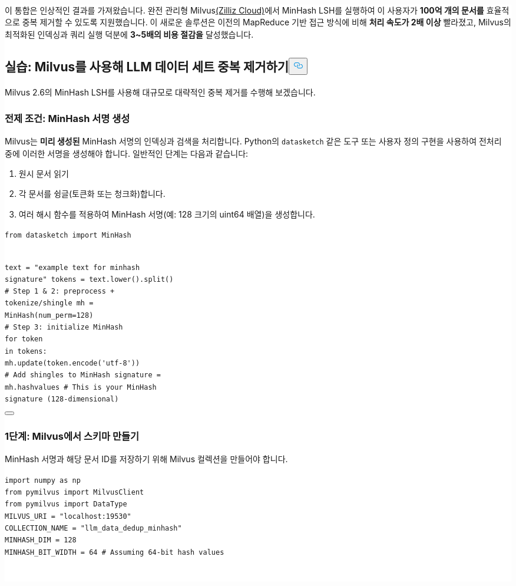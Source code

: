 <p>이 통합은 인상적인 결과를 가져왔습니다. 완전 관리형 Milvus<a href="https://zilliz.com/cloud">(Zilliz Cloud)</a>에서 MinHash LSH를 실행하여 이 사용자가 <strong>100억 개의 문서를</strong> 효율적으로 중복 제거할 수 있도록 지원했습니다. 이 새로운 솔루션은 이전의 MapReduce 기반 접근 방식에 비해 <strong>처리 속도가 2배 이상</strong> 빨라졌고, Milvus의 최적화된 인덱싱과 쿼리 실행 덕분에 <strong>3~5배의 비용 절감을</strong> 달성했습니다.</p>
<h2 id="Hands-On-Deduplicating-LLM-Datasets-Using-Milvus" class="common-anchor-header">실습: Milvus를 사용해 LLM 데이터 세트 중복 제거하기<button data-href="#Hands-On-Deduplicating-LLM-Datasets-Using-Milvus" class="anchor-icon" translate="no">
      <svg translate="no"
        aria-hidden="true"
        focusable="false"
        height="20"
        version="1.1"
        viewBox="0 0 16 16"
        width="16"
      >
        <path
          fill="#0092E4"
          fill-rule="evenodd"
          d="M4 9h1v1H4c-1.5 0-3-1.69-3-3.5S2.55 3 4 3h4c1.45 0 3 1.69 3 3.5 0 1.41-.91 2.72-2 3.25V8.59c.58-.45 1-1.27 1-2.09C10 5.22 8.98 4 8 4H4c-.98 0-2 1.22-2 2.5S3 9 4 9zm9-3h-1v1h1c1 0 2 1.22 2 2.5S13.98 12 13 12H9c-.98 0-2-1.22-2-2.5 0-.83.42-1.64 1-2.09V6.25c-1.09.53-2 1.84-2 3.25C6 11.31 7.55 13 9 13h4c1.45 0 3-1.69 3-3.5S14.5 6 13 6z"
        ></path>
      </svg>
    </button></h2><p>Milvus 2.6의 MinHash LSH를 사용해 대규모로 대략적인 중복 제거를 수행해 보겠습니다.</p>
<h3 id="Prerequisite-Generating-MinHash-Signatures" class="common-anchor-header">전제 조건: MinHash 서명 생성</h3><p>Milvus는 <strong>미리 생성된</strong> MinHash 서명의 인덱싱과 검색을 처리합니다. Python의 <code translate="no">datasketch</code> 같은 도구 또는 사용자 정의 구현을 사용하여 전처리 중에 이러한 서명을 생성해야 합니다. 일반적인 단계는 다음과 같습니다:</p>
<ol>
<li><p>원시 문서 읽기</p></li>
<li><p>각 문서를 슁글(토큰화 또는 청크화)합니다.</p></li>
<li><p>여러 해시 함수를 적용하여 MinHash 서명(예: 128 크기의 uint64 배열)을 생성합니다.</p></li>
</ol>
<pre><code translate="no"><span class="hljs-keyword">from</span> datasketch <span class="hljs-keyword">import</span> MinHash

text = <span class="hljs-string">&quot;example text for minhash signature&quot;</span>
tokens = text.lower().split()  <span class="hljs-comment"># Step 1 &amp; 2: preprocess + tokenize/shingle</span>
mh = MinHash(num_perm=<span class="hljs-number">128</span>)     <span class="hljs-comment"># Step 3: initialize MinHash</span>
<span class="hljs-keyword">for</span> token <span class="hljs-keyword">in</span> tokens:
    mh.update(token.encode(<span class="hljs-string">&#x27;utf-8&#x27;</span>))  <span class="hljs-comment"># Add shingles to MinHash</span>
signature = mh.hashvalues  <span class="hljs-comment"># This is your MinHash signature (128-dimensional)</span>
<button class="copy-code-btn"></button></code></pre>
<h3 id="Step-1-Create-a-Schema-in-Milvus" class="common-anchor-header">1단계: Milvus에서 스키마 만들기</h3><p>MinHash 서명과 해당 문서 ID를 저장하기 위해 Milvus 컬렉션을 만들어야 합니다.</p>
<pre><code translate="no"><span class="hljs-keyword">import</span> numpy <span class="hljs-keyword">as</span> np
<span class="hljs-keyword">from</span> pymilvus <span class="hljs-keyword">import</span> MilvusClient
<span class="hljs-keyword">from</span> pymilvus <span class="hljs-keyword">import</span> DataType
MILVUS_URI = <span class="hljs-string">&quot;localhost:19530&quot;</span>
COLLECTION_NAME = <span class="hljs-string">&quot;llm_data_dedup_minhash&quot;</span>
MINHASH_DIM = <span class="hljs-number">128</span>
MINHASH_BIT_WIDTH = <span class="hljs-number">64</span> <span class="hljs-comment"># Assuming 64-bit hash values</span>
